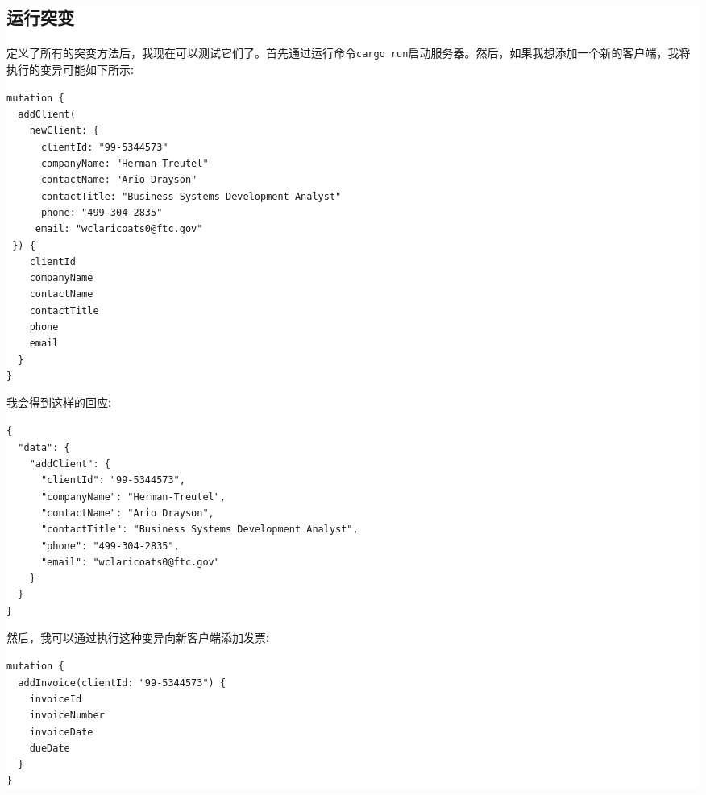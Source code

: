 ## 运行突变

定义了所有的突变方法后，我现在可以测试它们了。首先通过运行命令`cargo run`启动服务器。然后，如果我想添加一个新的客户端，我将执行的变异可能如下所示:

```
mutation {
  addClient(
    newClient: {
      clientId: "99-5344573"
      companyName: "Herman-Treutel"
      contactName: "Ario Drayson"
      contactTitle: "Business Systems Development Analyst"
      phone: "499-304-2835"
     email: "wclaricoats0@ftc.gov"
 }) {
    clientId
    companyName
    contactName
    contactTitle
    phone
    email
  }
}
```

我会得到这样的回应:

```
{
  "data": {
    "addClient": {
      "clientId": "99-5344573",
      "companyName": "Herman-Treutel",
      "contactName": "Ario Drayson",
      "contactTitle": "Business Systems Development Analyst",
      "phone": "499-304-2835",
      "email": "wclaricoats0@ftc.gov"
    }
  }
}
```

然后，我可以通过执行这种变异向新客户端添加发票:

```
mutation {
  addInvoice(clientId: "99-5344573") {
    invoiceId
    invoiceNumber
    invoiceDate
    dueDate
  }
}
```
